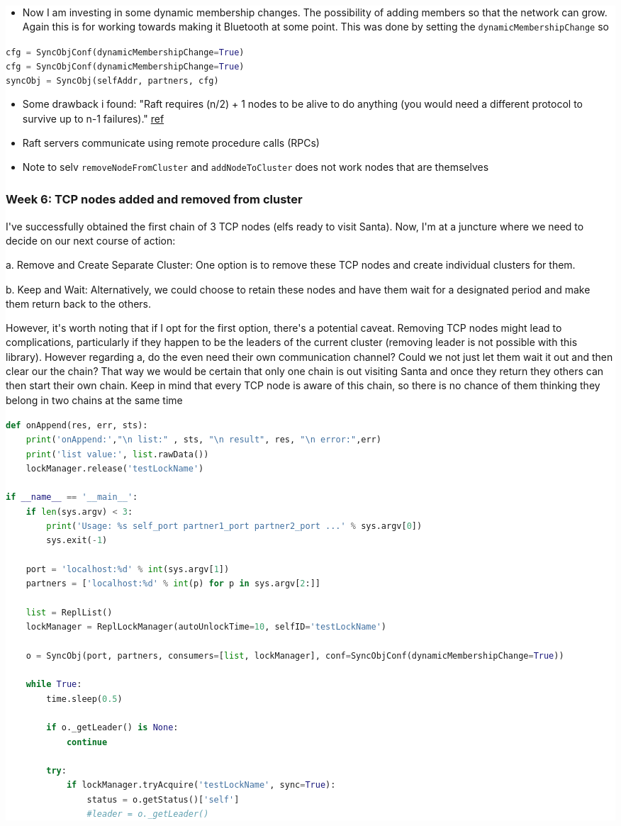 - Now I am investing in some dynamic membership changes. The possibility of adding members so that the network can grow. Again this is for working towards making it Bluetooth at some point. This was done by setting the `dynamicMembershipChange` so

```py
cfg = SyncObjConf(dynamicMembershipChange=True)
cfg = SyncObjConf(dynamicMembershipChange=True)
syncObj = SyncObj(selfAddr, partners, cfg)
```
- Some drawback i found: "Raft requires (n/2) + 1 nodes to be alive to do anything (you would need a different protocol to survive up to n-1 failures)." [ref](https://app.gitter.im/#/room/#bakwc_PySyncObj:gitter.im)
- Raft servers communicate using remote procedure calls
(RPCs)

- Note to selv `removeNodeFromCluster` and `addNodeToCluster` does not work nodes that are themselves
### Week 6: TCP nodes added and removed from cluster 
I've successfully obtained the first chain of 3 TCP nodes (elfs ready to visit Santa). Now, I'm at a juncture where we need to decide on our next course of action:

a. Remove and Create Separate Cluster: One option is to remove these TCP nodes and create individual clusters for them.

b. Keep and Wait: Alternatively, we could choose to retain these nodes and have them wait for a designated period and make them return back to the others.

However, it's worth noting that if I opt for the first option, there's a potential caveat. Removing TCP nodes might lead to complications, particularly if they happen to be the leaders of the current cluster (removing leader is not possible with this library). 
However regarding a, do the even need their own communication channel? Could we not just let them wait it out and then clear our the chain? That way we would be certain that only one chain is out visiting Santa and once they return they others can then start their own chain. Keep in mind that every TCP node is aware of this chain,  so there is no chance of them thinking they belong in two chains at the same time

```py
def onAppend(res, err, sts):
    print('onAppend:',"\n list:" , sts, "\n result", res, "\n error:",err)
    print('list value:', list.rawData())
    lockManager.release('testLockName')

if __name__ == '__main__':
    if len(sys.argv) < 3:
        print('Usage: %s self_port partner1_port partner2_port ...' % sys.argv[0])
        sys.exit(-1)

    port = 'localhost:%d' % int(sys.argv[1])
    partners = ['localhost:%d' % int(p) for p in sys.argv[2:]]
    
    list = ReplList()
    lockManager = ReplLockManager(autoUnlockTime=10, selfID='testLockName')

    o = SyncObj(port, partners, consumers=[list, lockManager], conf=SyncObjConf(dynamicMembershipChange=True))

    while True:
        time.sleep(0.5)

        if o._getLeader() is None:
            continue
    
        try:
            if lockManager.tryAcquire('testLockName', sync=True):
                status = o.getStatus()['self']
                #leader = o._getLeader()
```